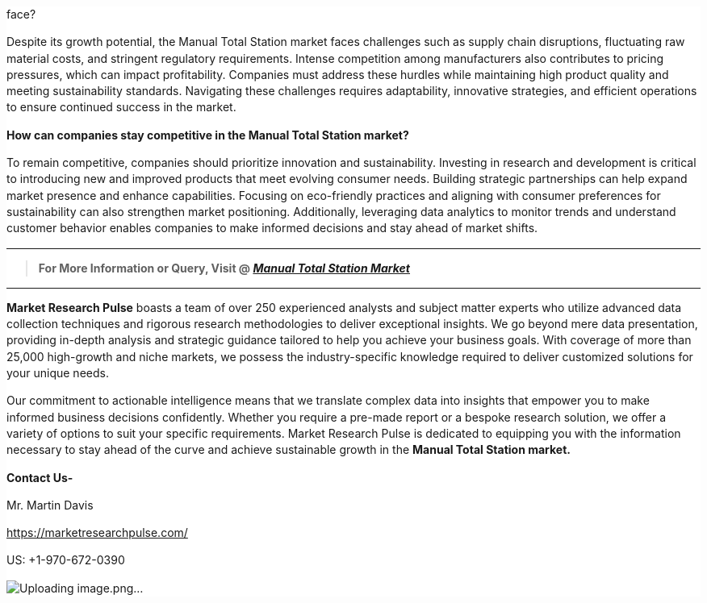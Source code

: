 face?</strong></p><p>Despite its growth potential, the Manual Total Station market faces challenges such as supply chain disruptions, fluctuating raw material costs, and stringent regulatory requirements. Intense competition among manufacturers also contributes to pricing pressures, which can impact profitability. Companies must address these hurdles while maintaining high product quality and meeting sustainability standards. Navigating these challenges requires adaptability, innovative strategies, and efficient operations to ensure continued success in the market.</p><p><strong>How can companies stay competitive in the Manual Total Station market?</strong></p><p>To remain competitive, companies should prioritize innovation and sustainability. Investing in research and development is critical to introducing new and improved products that meet evolving consumer needs. Building strategic partnerships can help expand market presence and enhance capabilities. Focusing on eco-friendly practices and aligning with consumer preferences for sustainability can also strengthen market positioning. Additionally, leveraging data analytics to monitor trends and understand customer behavior enables companies to make informed decisions and stay ahead of market shifts.</p><hr /><blockquote><p><strong>For More Information or Query, Visit @&nbsp;<em><a href="https://marketresearchpulse.com/report/150853/manual-total-station-market?utm_source=Linkedin&utm_medium=029">Manual Total Station Market</a></em></strong></p></blockquote><hr /><p><strong>Market Research Pulse</strong> boasts a team of over 250 experienced analysts and subject matter experts who utilize advanced data collection techniques and rigorous research methodologies to deliver exceptional insights. We go beyond mere data presentation, providing in-depth analysis and strategic guidance tailored to help you achieve your business goals. With coverage of more than 25,000 high-growth and niche markets, we possess the industry-specific knowledge required to deliver customized solutions for your unique needs.</p><p>Our commitment to actionable intelligence means that we translate complex data into insights that empower you to make informed business decisions confidently. Whether you require a pre-made report or a bespoke research solution, we offer a variety of options to suit your specific requirements. Market Research Pulse is dedicated to equipping you with the information necessary to stay ahead of the curve and achieve sustainable growth in the <strong>Manual Total Station market.</strong></p><p><strong>Contact Us-</strong></p><p>Mr. Martin Davis</p><p>https://marketresearchpulse.com/</p><p>US: +1-970-672-0390</p>
![Uploading image.png…]()
